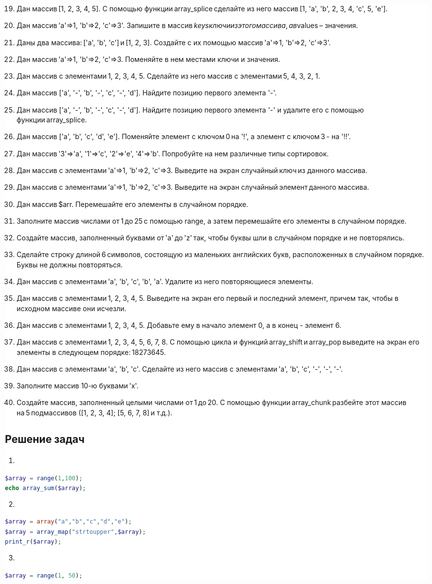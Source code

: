19. Дан массив [1, 2, 3, 4, 5]. С помощью функции array_splice сделайте из него массив [1, 'a', 'b', 2, 3, 4, 'c', 5, 'e']. 

20. Дан массив 'a'=>1, 'b'=>2, 'c'=>3'. Запишите в массив $keys ключи из этого массива, а в $values – значения. 

21. Даны два массива: ['a', 'b', 'c'] и [1, 2, 3]. Создайте с их помощью массив 'a'=>1, 'b'=>2, 'c'=>3'. 

22. Дан массив 'a'=>1, 'b'=>2, 'c'=>3. Поменяйте в нем местами ключи и значения. 

23. Дан массив с элементами 1, 2, 3, 4, 5. Сделайте из него массив с элементами 5, 4, 3, 2, 1. 

24. Дан массив ['a', '-', 'b', '-', 'c', '-', 'd']. Найдите позицию первого элемента '-'. 

25. Дан массив ['a', '-', 'b', '-', 'c', '-', 'd']. Найдите позицию первого элемента '-' и удалите его с помощью функции array_splice. 

26. Дан массив ['a', 'b', 'c', 'd', 'e']. Поменяйте элемент с ключом 0 на '!', а элемент с ключом 3 - на '!!'. 

27. Дан массив '3'=>'a', '1'=>'c', '2'=>'e', '4'=>'b'. Попробуйте на нем различные типы сортировок. 

28. Дан массив с элементами 'a'=>1, 'b'=>2, 'c'=>3. Выведите на экран случайный ключ из данного массива. 

30. Дан массив с элементами 'a'=>1, 'b'=>2, 'c'=>3. Выведите на экран случайный элемент данного массива. 

31. Дан массив $arr. Перемешайте его элементы в случайном порядке. 

32. Заполните массив числами от 1 до 25 с помощью range, а затем перемешайте его элементы в случайном порядке. 

33. Создайте массив, заполненный буквами от 'a' до 'z' так, чтобы буквы шли в случайном порядке и не повторялись. 

33. Сделайте строку длиной 6 символов, состоящую из маленьких английских букв, расположенных в случайном порядке. Буквы не должны повторяться. 

34. Дан массив с элементами 'a', 'b', 'c', 'b', 'a'. Удалите из него повторяющиеся элементы. 

35. Дан массив с элементами 1, 2, 3, 4, 5. Выведите на экран его первый и последний элемент, причем так, чтобы в исходном массиве они исчезли. 

36. Дан массив с элементами 1, 2, 3, 4, 5. Добавьте ему в начало элемент 0, а в конец - элемент 6. 

37. Дан массив с элементами 1, 2, 3, 4, 5, 6, 7, 8. С помощью цикла и функций array_shift и array_pop выведите на экран его элементы в следующем порядке: 18273645.  

38. Дан массив с элементами 'a', 'b', 'c'. Сделайте из него массив с элементами 'a', 'b', 'c', '-', '-', '-'. 

39. Заполните массив 10-ю буквами 'x'. 

40. Создайте массив, заполненный целыми числами от 1 до 20. С помощью функции array_chunk разбейте этот массив на 5 подмассивов ([1, 2, 3, 4]; [5, 6, 7, 8] и т.д.). 
<h2>Решение задач</h2>

1. 
```php
$array = range(1,100);
echo array_sum($array);
```
2. 
```php
$array = array("a","b","c","d","e");
$array = array_map("strtoupper",$array); 
print_r($array);

```
3. 
```php
$array = range(1, 50);
```
